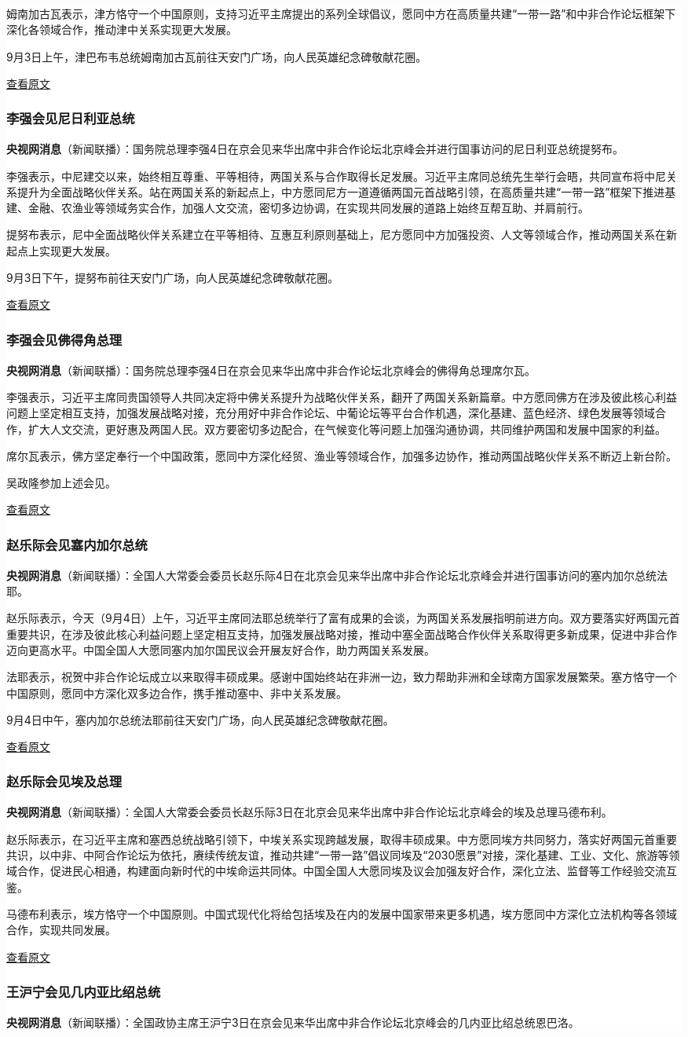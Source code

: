 姆南加古瓦表示，津方恪守一个中国原则，支持习近平主席提出的系列全球倡议，愿同中方在高质量共建“一带一路”和中非合作论坛框架下深化各领域合作，推动津中关系实现更大发展。

9月3日上午，津巴布韦总统姆南加古瓦前往天安门广场，向人民英雄纪念碑敬献花圈。

[查看原文](https://tv.cctv.com/2024/09/04/VIDEHuJvpJCs5M9M9KuoA0C9240904.shtml)

### 李强会见尼日利亚总统

**央视网消息**（新闻联播）：国务院总理李强4日在京会见来华出席中非合作论坛北京峰会并进行国事访问的尼日利亚总统提努布。

李强表示，中尼建交以来，始终相互尊重、平等相待，两国关系与合作取得长足发展。习近平主席同总统先生举行会晤，共同宣布将中尼关系提升为全面战略伙伴关系。站在两国关系的新起点上，中方愿同尼方一道遵循两国元首战略引领，在高质量共建“一带一路”框架下推进基建、金融、农渔业等领域务实合作，加强人文交流，密切多边协调，在实现共同发展的道路上始终互帮互助、并肩前行。

提努布表示，尼中全面战略伙伴关系建立在平等相待、互惠互利原则基础上，尼方愿同中方加强投资、人文等领域合作，推动两国关系在新起点上实现更大发展。

9月3日下午，提努布前往天安门广场，向人民英雄纪念碑敬献花圈。

[查看原文](https://tv.cctv.com/2024/09/04/VIDEYFRY4dVo1czlHm1DlrmJ240904.shtml)

### 李强会见佛得角总理

**央视网消息**（新闻联播）：国务院总理李强4日在京会见来华出席中非合作论坛北京峰会的佛得角总理席尔瓦。

李强表示，习近平主席同贵国领导人共同决定将中佛关系提升为战略伙伴关系，翻开了两国关系新篇章。中方愿同佛方在涉及彼此核心利益问题上坚定相互支持，加强发展战略对接，充分用好中非合作论坛、中葡论坛等平台合作机遇，深化基建、蓝色经济、绿色发展等领域合作，扩大人文交流，更好惠及两国人民。双方要密切多边配合，在气候变化等问题上加强沟通协调，共同维护两国和发展中国家的利益。

席尔瓦表示，佛方坚定奉行一个中国政策，愿同中方深化经贸、渔业等领域合作，加强多边协作，推动两国战略伙伴关系不断迈上新台阶。

吴政隆参加上述会见。

[查看原文](https://tv.cctv.com/2024/09/04/VIDEzrOENinvHGWXItBRh58h240904.shtml)

### 赵乐际会见塞内加尔总统

**央视网消息**（新闻联播）：全国人大常委会委员长赵乐际4日在北京会见来华出席中非合作论坛北京峰会并进行国事访问的塞内加尔总统法耶。

赵乐际表示，今天（9月4日）上午，习近平主席同法耶总统举行了富有成果的会谈，为两国关系发展指明前进方向。双方要落实好两国元首重要共识，在涉及彼此核心利益问题上坚定相互支持，加强发展战略对接，推动中塞全面战略合作伙伴关系取得更多新成果，促进中非合作迈向更高水平。中国全国人大愿同塞内加尔国民议会开展友好合作，助力两国关系发展。

法耶表示，祝贺中非合作论坛成立以来取得丰硕成果。感谢中国始终站在非洲一边，致力帮助非洲和全球南方国家发展繁荣。塞方恪守一个中国原则，愿同中方深化双多边合作，携手推动塞中、非中关系发展。

9月4日中午，塞内加尔总统法耶前往天安门广场，向人民英雄纪念碑敬献花圈。

[查看原文](https://tv.cctv.com/2024/09/04/VIDEZ2COwXXwieBOwv7q8UOP240904.shtml)

### 赵乐际会见埃及总理

**央视网消息**（新闻联播）：全国人大常委会委员长赵乐际3日在北京会见来华出席中非合作论坛北京峰会的埃及总理马德布利。

赵乐际表示，在习近平主席和塞西总统战略引领下，中埃关系实现跨越发展，取得丰硕成果。中方愿同埃方共同努力，落实好两国元首重要共识，以中非、中阿合作论坛为依托，赓续传统友谊，推动共建“一带一路”倡议同埃及“2030愿景”对接，深化基建、工业、文化、旅游等领域合作，促进民心相通，构建面向新时代的中埃命运共同体。中国全国人大愿同埃及议会加强友好合作，深化立法、监督等工作经验交流互鉴。

马德布利表示，埃方恪守一个中国原则。中国式现代化将给包括埃及在内的发展中国家带来更多机遇，埃方愿同中方深化立法机构等各领域合作，实现共同发展。

[查看原文](https://tv.cctv.com/2024/09/04/VIDEnuP2wJUGilz0jjQGe5Jo240904.shtml)

### 王沪宁会见几内亚比绍总统

**央视网消息**（新闻联播）：全国政协主席王沪宁3日在京会见来华出席中非合作论坛北京峰会的几内亚比绍总统恩巴洛。
